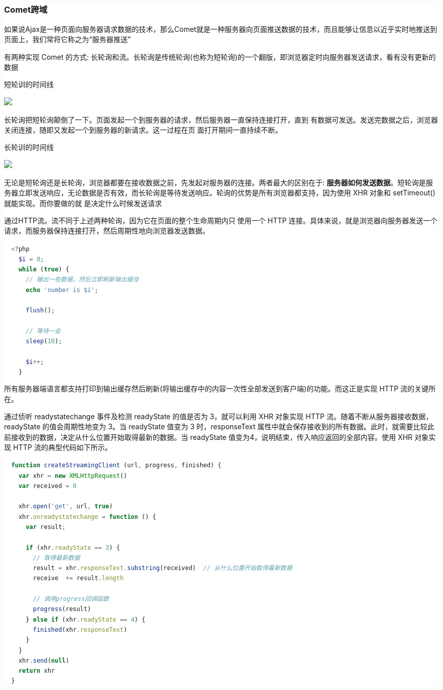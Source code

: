 
### Comet跨域
如果说Ajax是一种页面向服务器请求数据的技术，那么Comet就是一种服务器向页面推送数据的技术，而且能够让信息以近乎实时地推送到页面上，我们常将它称之为“服务器推送”

有两种实现 Comet 的方式: 长轮询和流。长轮询是传统轮询(也称为短轮询)的一个翻版，即浏览器定时向服务器发送请求，看有没有更新的数据

短轮训的时间线

<img src='https://github.com/PDKSophia/blog.io/raw/master/image/comet-1.png'> 

长轮询把短轮询颠倒了一下。页面发起一个到服务器的请求，然后服务器一直保持连接打开，直到 有数据可发送。发送完数据之后，浏览器关闭连接，随即又发起一个到服务器的新请求。这一过程在页 面打开期间一直持续不断。

长轮训的时间线

<img src='https://github.com/PDKSophia/blog.io/raw/master/image/comet-2.png'> 

无论是短轮询还是长轮询，浏览器都要在接收数据之前，先发起对服务器的连接。两者最大的区别在于: <strong>服务器如何发送数据</strong>。短轮询是服务器立即发送响应，无论数据是否有效，而长轮询是等待发送响应。轮询的优势是所有浏览器都支持，因为使用 XHR 对象和 setTimeout()就能实现。而你要做的就 是决定什么时候发送请求


通过HTTP流。流不同于上述两种轮询，因为它在页面的整个生命周期内只 使用一个 HTTP 连接。具体来说，就是浏览器向服务器发送一个请求，而服务器保持连接打开，然后周期性地向浏览器发送数据。

```php
  <?php
    $i = 0;
    while (true) {
      // 输出一些数据，然后立即刷新输出缓存
      echo 'number is $i';

      flush();
      
      // 等待一会
      sleep(10);

      $i++;
    }
```
所有服务器端语言都支持打印到输出缓存然后刷新(将输出缓存中的内容一次性全部发送到客户端)的功能。而这正是实现 HTTP 流的关键所在。

通过侦听 readystatechange 事件及检测 readyState 的值是否为 3，就可以利用 XHR 对象实现 HTTP 流。随着不断从服务器接收数据，readyState 的值会周期性地变为 3。当 readyState 值变为 3 时，responseText 属性中就会保存接收到的所有数据。此时，就需要比较此前接收到的数据，决定从什么位置开始取得最新的数据。当 readyState 值变为4，说明结束，传入响应返回的全部内容。使用 XHR 对象实现 HTTP 流的典型代码如下所示。

```javascript
  function createStreamingClient (url, progress, finished) {
    var xhr = new XMLHttpRequest()
    var received = 0

    xhr.open('get', url, true)
    xhr.onreadystatechange = function () {
      var result;

      if (xhr.readyState == 3) {
        // 取得最新数据
        result = xhr.responseText.substring(received)  // 从什么位置开始取得最新数据
        receive  += result.length 

        // 调用progress回调函数
        progress(result)
      } else if (xhr.readyState == 4) {
        finished(xhr.responseText)
      }
    }
    xhr.send(null)
    return xhr
  }

```